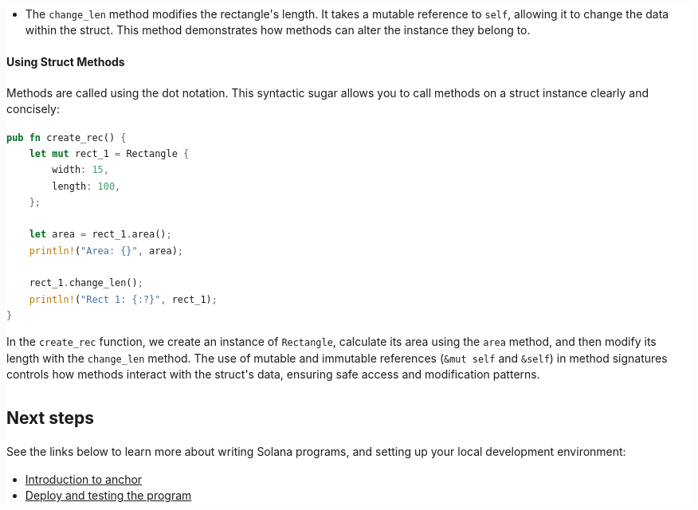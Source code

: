 * The `change_len` method modifies the rectangle's length. It takes a mutable reference to `self`, allowing it to change the data within the struct. This method demonstrates how methods can alter the instance they belong to.
    

#### Using Struct Methods

Methods are called using the dot notation. This syntactic sugar allows you to call methods on a struct instance clearly and concisely:

```rust
pub fn create_rec() {
    let mut rect_1 = Rectangle {
        width: 15,
        length: 100,
    };

    let area = rect_1.area();
    println!("Area: {}", area);

    rect_1.change_len();
    println!("Rect 1: {:?}", rect_1);
}
```

In the `create_rec` function, we create an instance of `Rectangle`, calculate its area using the `area` method, and then modify its length with the `change_len` method. The use of mutable and immutable references (`&mut self` and `&self`) in method signatures controls how methods interact with the struct's data, ensuring safe access and modification patterns.

## Next steps

See the links below to learn more about writing Solana programs, and setting up
your local development environment:

- [Introduction to anchor](/content/guides/buildadapp/introduction-to-anchor.md)
- [Deploy and testing the program](/content/guides/buildadapp/deploy-and-test-the-anchor-program.md)

